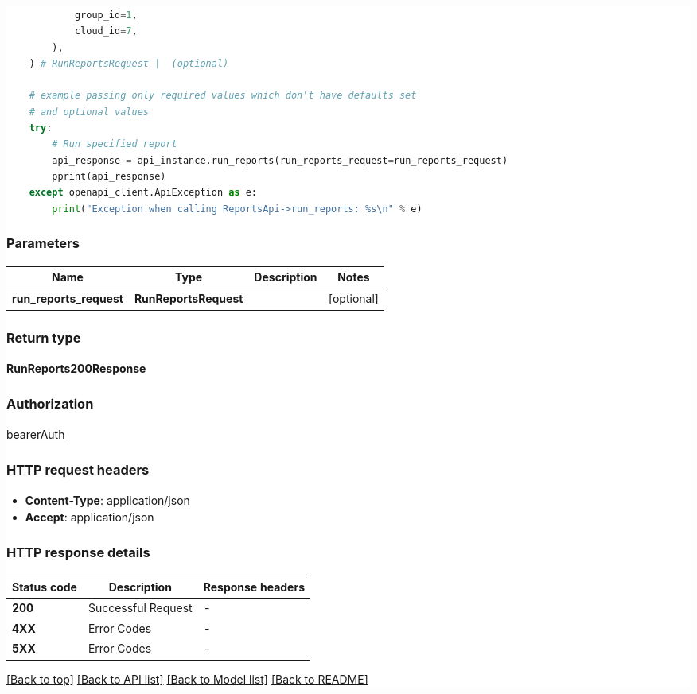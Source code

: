 ```python
            group_id=1,
            cloud_id=7,
        ),
    ) # RunReportsRequest |  (optional)

    # example passing only required values which don't have defaults set
    # and optional values
    try:
        # Run specified report
        api_response = api_instance.run_reports(run_reports_request=run_reports_request)
        pprint(api_response)
    except openapi_client.ApiException as e:
        print("Exception when calling ReportsApi->run_reports: %s\n" % e)
```


### Parameters

Name | Type | Description  | Notes
------------- | ------------- | ------------- | -------------
 **run_reports_request** | [**RunReportsRequest**](RunReportsRequest.md)|  | [optional]

### Return type

[**RunReports200Response**](RunReports200Response.md)

### Authorization

[bearerAuth](../README.md#bearerAuth)

### HTTP request headers

 - **Content-Type**: application/json
 - **Accept**: application/json


### HTTP response details

| Status code | Description | Response headers |
|-------------|-------------|------------------|
**200** | Successful Request |  -  |
**4XX** | Error Codes |  -  |
**5XX** | Error Codes |  -  |

[[Back to top]](#) [[Back to API list]](../README.md#documentation-for-api-endpoints) [[Back to Model list]](../README.md#documentation-for-models) [[Back to README]](../README.md)

